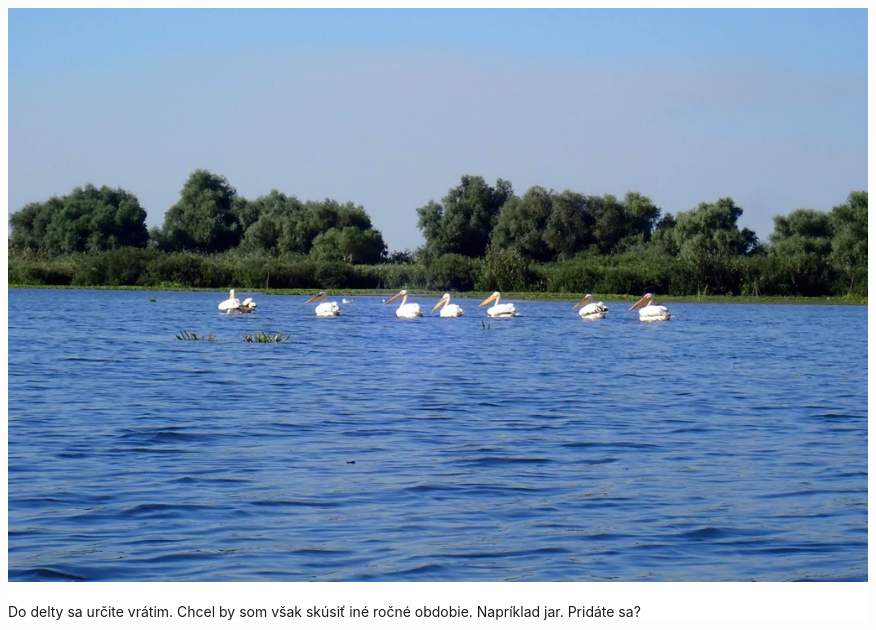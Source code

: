 ![](/assets/img/P9210281.jpg)

Do delty sa určite vrátim. Chcel by som však skúsiť iné ročné obdobie. Napríklad jar. Pridáte sa?

<iframe src="https://player.vimeo.com/video/307687546" width="640" height="360" frameborder="0" allowfullscreen="allowfullscreen"></iframe>